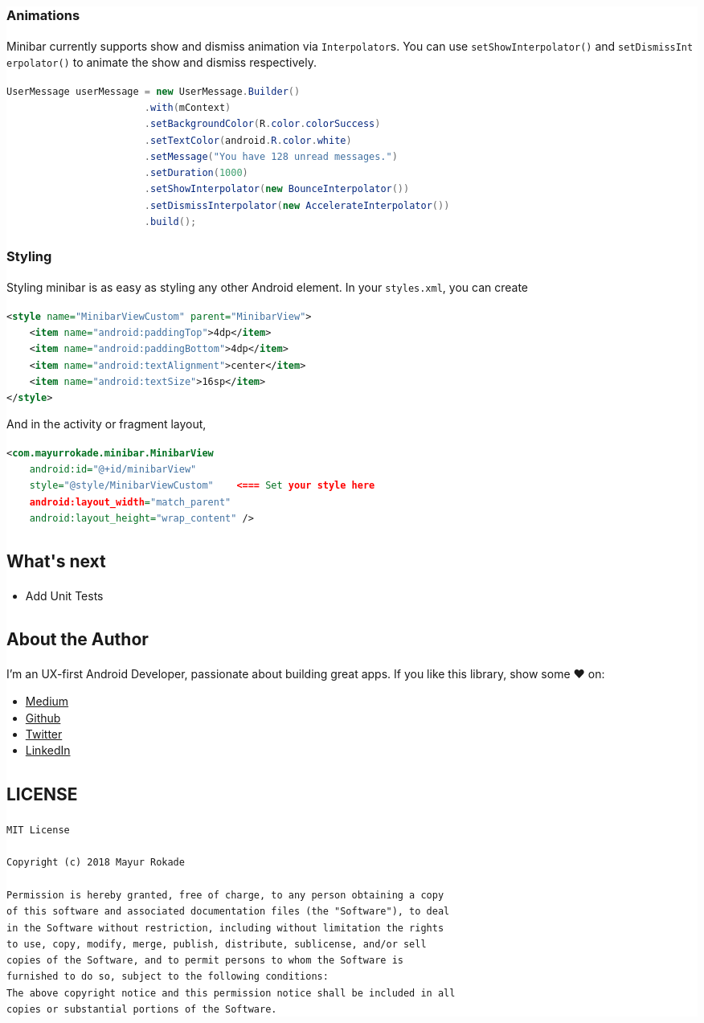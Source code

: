### Animations
Minibar currently supports show and dismiss animation via `Interpolator`s. You can use `setShowInterpolator()` and `setDismissInterpolator()` to animate the show and dismiss respectively.
```java
UserMessage userMessage = new UserMessage.Builder()
                        .with(mContext)
                        .setBackgroundColor(R.color.colorSuccess)
                        .setTextColor(android.R.color.white)
                        .setMessage("You have 128 unread messages.")
                        .setDuration(1000)
                        .setShowInterpolator(new BounceInterpolator())
                        .setDismissInterpolator(new AccelerateInterpolator())
                        .build();
```

### Styling
Styling minibar is as easy as styling any other Android element. In your `styles.xml`, you can create
```xml
<style name="MinibarViewCustom" parent="MinibarView">
    <item name="android:paddingTop">4dp</item>
    <item name="android:paddingBottom">4dp</item>
    <item name="android:textAlignment">center</item>
    <item name="android:textSize">16sp</item>
</style>
```

And in the activity or fragment layout,
```xml
<com.mayurrokade.minibar.MinibarView
    android:id="@+id/minibarView"
    style="@style/MinibarViewCustom"    <=== Set your style here
    android:layout_width="match_parent"
    android:layout_height="wrap_content" />
```

## What's next
 - Add Unit Tests 
 
## About the Author
I’m an UX-first Android Developer, passionate about building great apps. If you like this library, show some ❤️ on:

- [Medium](https://medium.com/@mayuroks)
- [Github](https://github.com/mayuroks)
- [Twitter](https://twitter.com/mayuroks)
- [LinkedIn](https://linkedin.com/in/mayurrokade/)


## LICENSE
 ```text
 MIT License

Copyright (c) 2018 Mayur Rokade

Permission is hereby granted, free of charge, to any person obtaining a copy
of this software and associated documentation files (the "Software"), to deal
in the Software without restriction, including without limitation the rights
to use, copy, modify, merge, publish, distribute, sublicense, and/or sell
copies of the Software, and to permit persons to whom the Software is
furnished to do so, subject to the following conditions:
The above copyright notice and this permission notice shall be included in all
copies or substantial portions of the Software.
 ```